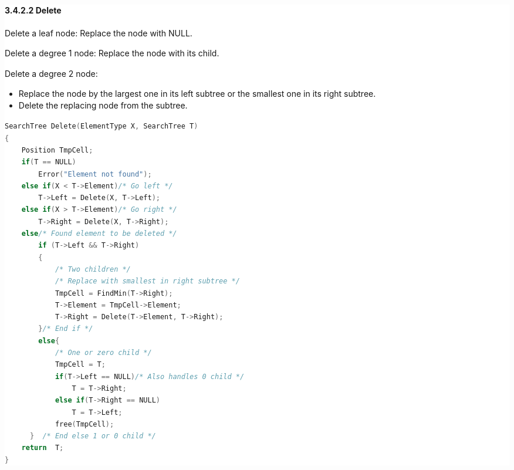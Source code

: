 #### 3.4.2.2 Delete
Delete a leaf node: Replace the node with NULL.

Delete a degree 1 node: Replace the node with its child.

Delete a degree 2 node: 

+ Replace the node by the largest one in its left subtree or the smallest one in its right subtree.
+ Delete the replacing node from the subtree.

```c
SearchTree Delete(ElementType X, SearchTree T)
{    
	Position TmpCell;
	if(T == NULL)   
		Error("Element not found");
	else if(X < T->Element)/* Go left */
		T->Left = Delete(X, T->Left);
	else if(X > T->Element)/* Go right */
		T->Right = Delete(X, T->Right);
	else/* Found element to be deleted */
		if (T->Left && T->Right)
		{
			/* Two children */
			/* Replace with smallest in right subtree */
			TmpCell = FindMin(T->Right);
			T->Element = TmpCell->Element;
			T->Right = Delete(T->Element, T->Right);  
		}/* End if */
		else{
			/* One or zero child */
			TmpCell = T;
			if(T->Left == NULL)/* Also handles 0 child */
				T = T->Right;
			else if(T->Right == NULL)
				T = T->Left;
			free(TmpCell);
	  }  /* End else 1 or 0 child */
	return  T;
}
```

